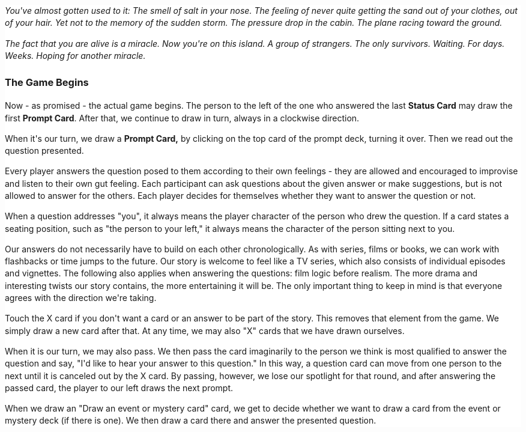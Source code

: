 *You've almost gotten used to it: 
The smell of salt in your nose. 
The feeling of never quite getting the sand out of your clothes, 
out of your hair. 
Yet not to the memory of the sudden storm. 
The pressure drop in the cabin. 
The plane racing toward the ground.* 

*The fact that you are alive is a miracle. 
Now you're on this island. 
A group of strangers. 
The only survivors. 
Waiting. For days. Weeks. 
Hoping for another miracle.*

### The Game Begins
Now - as promised - the actual game begins. The person to the left of the one who answered the last **Status Card** may draw the first **Prompt Card**. After that, we continue to draw in turn, always in a clockwise direction.

When it's our turn, we draw a **Prompt Card,** by clicking on the top card of the prompt deck, turning it over. Then we read out the question presented.

Every player answers the question posed to them according to their own feelings - they are allowed and encouraged to improvise and listen to their own gut feeling.
Each participant can ask questions about the given answer or make suggestions, but is not allowed to answer for the others. Each player decides for themselves whether they want to answer the question or not.

When a question addresses "you", it always means the player character of the person who drew the question.
If a card states a seating position, such as "the person to your left," it always means the character of the person sitting next to you.

Our answers do not necessarily have to build on each other chronologically. As with series, films or books, we can work with flashbacks or time jumps to the future.
Our story is welcome to feel like a TV series, which also consists of individual episodes and vignettes.
The following also applies when answering the questions: film logic before realism. The more drama and interesting twists our story contains, the more entertaining it will be. The only important thing to keep in mind is that everyone agrees with the direction we're taking.

Touch the X card if you don't want a card or an answer to be part of the story. This removes that element from the game. We simply draw a new card after that. At any time, we may also "X" cards that we have drawn ourselves.

When it is our turn, we may also pass. We then pass the card imaginarily to the person we think is most qualified to answer the question and say, "I'd like to hear your answer to this question." In this way, a question card can move from one person to the next until it is canceled out by the X card.
By passing, however, we lose our spotlight for that round, and after answering the passed card, the player to our left draws the next prompt.

When we draw an "Draw an event or mystery card" card, we get to decide whether we want to draw a card from the event or mystery deck (if there is one). We then draw a card there and answer the presented question.

